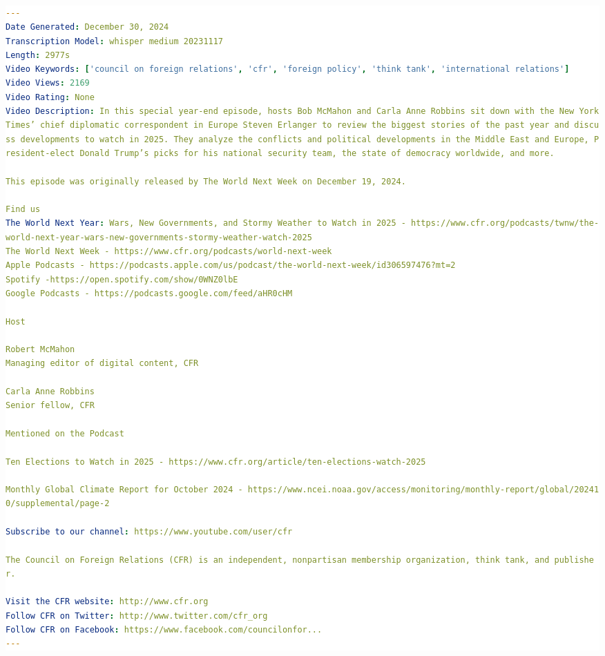 ```yaml
---
Date Generated: December 30, 2024
Transcription Model: whisper medium 20231117
Length: 2977s
Video Keywords: ['council on foreign relations', 'cfr', 'foreign policy', 'think tank', 'international relations']
Video Views: 2169
Video Rating: None
Video Description: In this special year-end episode, hosts Bob McMahon and Carla Anne Robbins sit down with the New York Times’ chief diplomatic correspondent in Europe Steven Erlanger to review the biggest stories of the past year and discuss developments to watch in 2025. They analyze the conflicts and political developments in the Middle East and Europe, President-elect Donald Trump’s picks for his national security team, the state of democracy worldwide, and more.

This episode was originally released by The World Next Week on December 19, 2024.

Find us
The World Next Year: Wars, New Governments, and Stormy Weather to Watch in 2025 - https://www.cfr.org/podcasts/twnw/the-world-next-year-wars-new-governments-stormy-weather-watch-2025
The World Next Week - https://www.cfr.org/podcasts/world-next-week
Apple Podcasts - https://podcasts.apple.com/us/podcast/the-world-next-week/id306597476?mt=2 
Spotify -https://open.spotify.com/show/0WNZ0lbE 
Google Podcasts - https://podcasts.google.com/feed/aHR0cHM 

Host

Robert McMahon
Managing editor of digital content, CFR

Carla Anne Robbins
Senior fellow, CFR

Mentioned on the Podcast

Ten Elections to Watch in 2025 - https://www.cfr.org/article/ten-elections-watch-2025

Monthly Global Climate Report for October 2024 - https://www.ncei.noaa.gov/access/monitoring/monthly-report/global/202410/supplemental/page-2

Subscribe to our channel: https://www.youtube.com/user/cfr

The Council on Foreign Relations (CFR) is an independent, nonpartisan membership organization, think tank, and publisher. 

Visit the CFR website: http://www.cfr.org
Follow CFR on Twitter: http://www.twitter.com/cfr_org
Follow CFR on Facebook: https://www.facebook.com/councilonfor...
---
```

